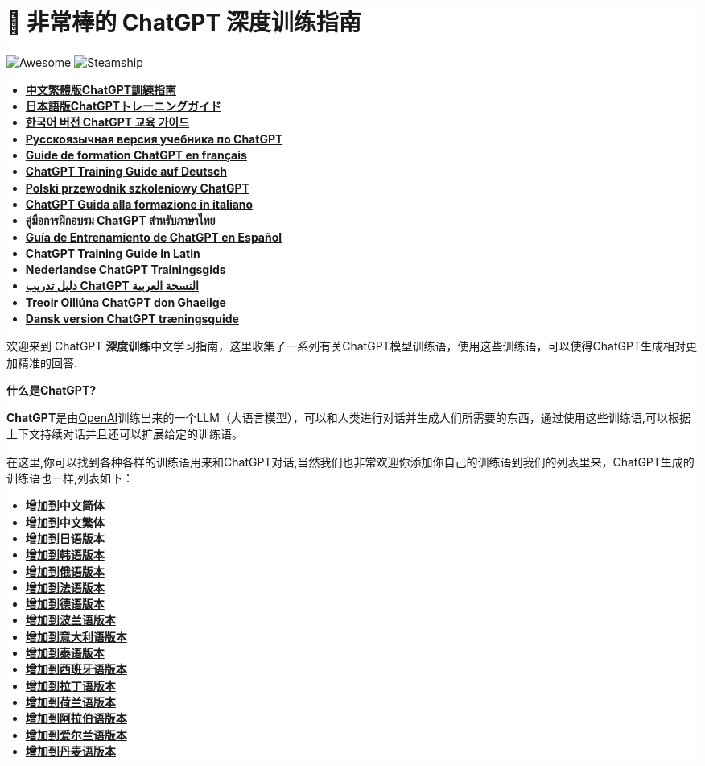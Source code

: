# 🧠 非常棒的 ChatGPT 深度训练指南

[![Awesome](https://cdn.rawgit.com/sindresorhus/awesome/d7305f38d29fed78fa85652e3a63e154dd8e8829/media/badge.svg)](https://github.com/sindresorhus/awesome) [![Steamship](https://raw.githubusercontent.com/steamship-core/python-client/main/badge.svg)](https://www.steamship.com/build?utm_source=github&utm_medium=badge&utm_campaign=awesome_gpt_prompts&utm_id=awesome_gpt_prompts)


- [**中文繁體版ChatGPT訓練指南**](<Prompts-hk.md>)
- [**日本語版ChatGPTトレーニングガイド**](<Prompts-jp.md>)
- [**한국어 버전 ChatGPT 교육 가이드**](<Prompts-kr.md>)
- [**Русскоязычная версия учебника по ChatGPT**](<Prompts-ru.md>)
- [**Guide de formation ChatGPT en français**](<Prompts-fr.md>)
- [**ChatGPT Training Guide auf Deutsch**](<Deutsch-prompts/Prompts-de.md>)
- [**Polski przewodnik szkoleniowy ChatGPT**](<Prompts-pl.md>)
- [**ChatGPT Guida alla formazione in italiano**](<Prompts-it.md>)
- [**คู่มือการฝึกอบรม ChatGPT สำหรับภาษาไทย**](<Prompts-th.md>)
- [**Guía de Entrenamiento de ChatGPT en Español**](<Prompts-es.md>)
- [**ChatGPT Training Guide in Latin**](<Prompts-lt.md>)
- [**Nederlandse ChatGPT Trainingsgids**](<Prompts-nl.md>)
- [**دليل تدريب ChatGPT النسخة العربية**](<Prompts-sa.md>)
- [**Treoir Oiliúna ChatGPT don Ghaeilge**](<Prompts-ie.md>)
- [**Dansk version ChatGPT træningsguide**](<Prompts-dk.md>)

欢迎来到 ChatGPT **深度训练**中文学习指南，这里收集了一系列有关ChatGPT模型训练语，使用这些训练语，可以使得ChatGPT生成相对更加精准的回答.

**什么是ChatGPT?**

**ChatGPT**是由[OpenAI](https://openai.com/)训练出来的一个LLM（大语言模型），可以和人类进行对话并生成人们所需要的东西，通过使用这些训练语,可以根据上下文持续对话并且还可以扩展给定的训练语。

在这里,你可以找到各种各样的训练语用来和ChatGPT对话,当然我们也非常欢迎你添加你自己的训练语到我们的列表里来，ChatGPT生成的训练语也一样,列表如下：

- [**增加到中文简体**](https://github.com/danielnie001/awesome-chatgpt-prompts-all/edit/main/README.md)
- [**增加到中文繁体**](https://github.com/danielnie001/awesome-chatgpt-prompts-all/edit/main/Prompts-hk.md)
- [**增加到日语版本**](https://github.com/danielnie001/awesome-chatgpt-prompts-all/edit/main/Prompts-jp.md)
- [**增加到韩语版本**](https://github.com/danielnie001/awesome-chatgpt-prompts-all/edit/main/Prompts-kr.md)
- [**增加到俄语版本**](https://github.com/danielnie001/awesome-chatgpt-prompts-all/edit/main/Prompts-ru.md)
- [**增加到法语版本**](https://github.com/danielnie001/awesome-chatgpt-prompts-all/edit/main/Prompts-fr.md)
- [**增加到德语版本**](https://github.com/danielnie001/awesome-chatgpt-prompts-all/edit/main/Deutsch-prompts/Prompts-de.md)
- [**增加到波兰语版本**](https://github.com/danielnie001/awesome-chatgpt-prompts-all/edit/main/Prompts-pl.md)
- [**增加到意大利语版本**](https://github.com/danielnie001/awesome-chatgpt-prompts-all/edit/main/Prompts-it.md)
- [**增加到泰语版本**](https://github.com/danielnie001/awesome-chatgpt-prompts-all/edit/main/Prompts-th.md)
- [**增加到西班牙语版本**](https://github.com/danielnie001/awesome-chatgpt-prompts-all/edit/main/Prompts-es.md)
- [**增加到拉丁语版本**](https://github.com/danielnie001/awesome-chatgpt-prompts-all/edit/main/Prompts-lt.md)
- [**增加到荷兰语版本**](https://github.com/danielnie001/awesome-chatgpt-prompts-all/edit/main/Prompts-nl.md)
- [**增加到阿拉伯语版本**](https://github.com/danielnie001/awesome-chatgpt-prompts-all/edit/main/Prompts-sa.md)
- [**增加到爱尔兰语版本**](https://github.com/danielnie001/awesome-chatgpt-prompts-all/edit/main/Prompts-ie.md)
- [**增加到丹麦语版本**](https://github.com/danielnie001/awesome-chatgpt-prompts-all/edit/main/Prompts-dk.md)
